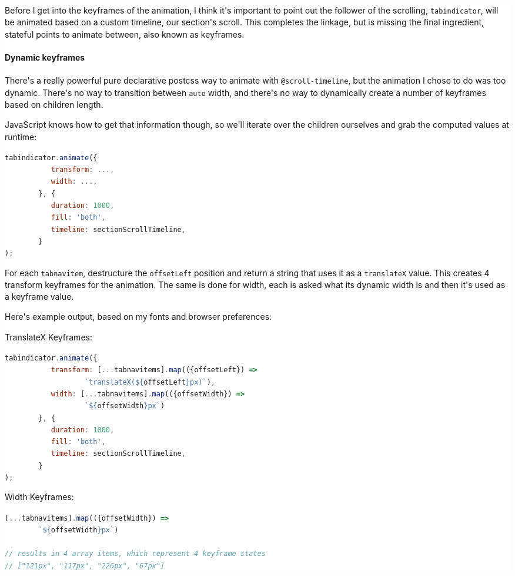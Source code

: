 Before I get into the keyframes of the animation, I think it's important to point out the follower of the scrolling, `tabindicator`, will be animated based on a custom timeline, our section's scroll. This completes the linkage, but is missing the final ingredient, stateful points to animate between, also known as keyframes.

#### Dynamic keyframes

There's a really powerful pure declarative postcss way to animate with `@scroll-timeline`, but the animation I chose to do was too dynamic. There's no way to transition between `auto` width, and there's no way to dynamically create a number of keyframes based on children length.

JavaScript knows how to get that information though, so we'll iterate over the children ourselves and grab the computed values at runtime:

```js
tabindicator.animate({
           transform: ...,
           width: ...,
        }, {
           duration: 1000,
           fill: 'both',
           timeline: sectionScrollTimeline,
        }
);
```

For each `tabnavitem`, destructure the `offsetLeft` position and return a string that uses it as a `translateX` value. This creates 4 transform keyframes for the animation. The same is done for width, each is asked what its dynamic width is and then it's used as a keyframe value.

Here's example output, based on my fonts and browser preferences:

TranslateX Keyframes:

```js
tabindicator.animate({
           transform: [...tabnavitems].map(({offsetLeft}) =>
                   `translateX(${offsetLeft}px)`),
           width: [...tabnavitems].map(({offsetWidth}) =>
                   `${offsetWidth}px`)
        }, {
           duration: 1000,
           fill: 'both',
           timeline: sectionScrollTimeline,
        }
);
```

Width Keyframes:

```js
[...tabnavitems].map(({offsetWidth}) =>
        `${offsetWidth}px`)

// results in 4 array items, which represent 4 keyframe states
// ["121px", "117px", "226px", "67px"]
```
